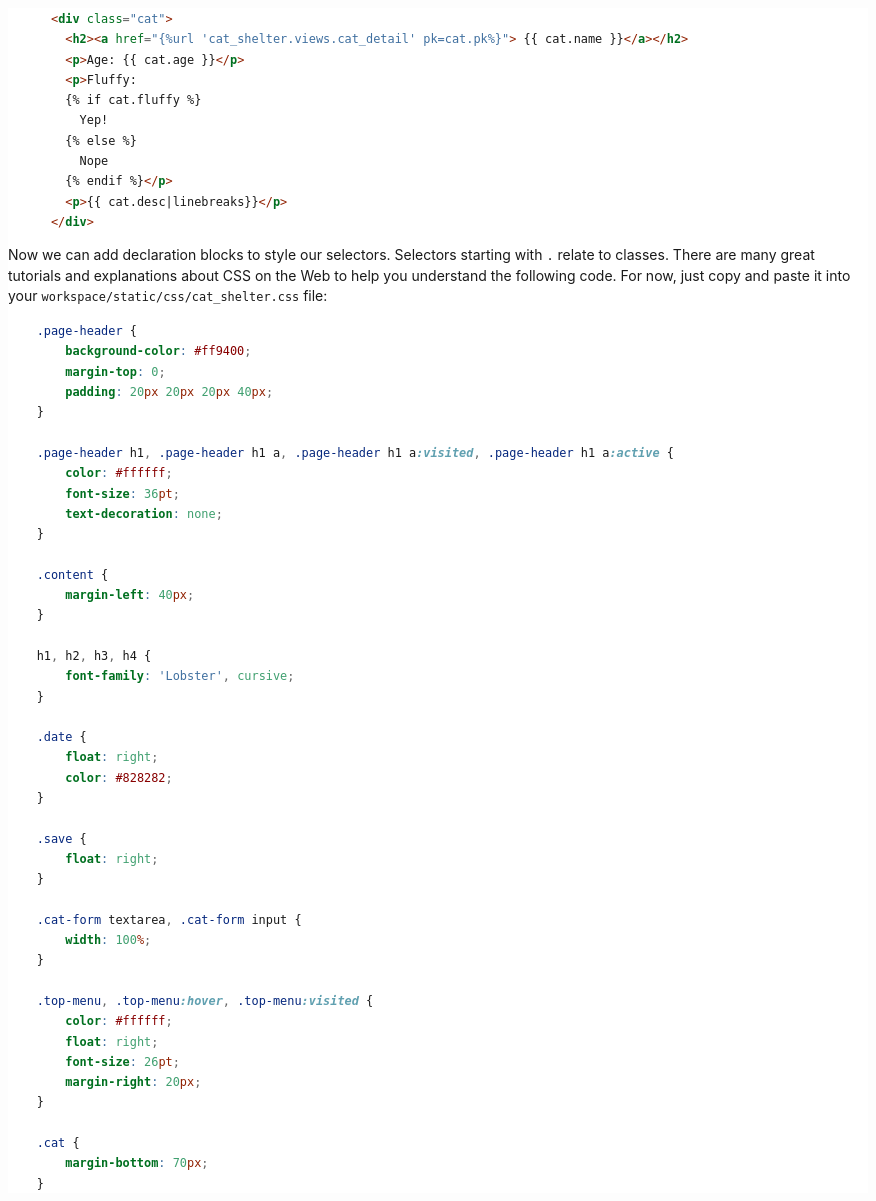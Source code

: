 ```html
      <div class="cat">
        <h2><a href="{%url 'cat_shelter.views.cat_detail' pk=cat.pk%}"> {{ cat.name }}</a></h2>
        <p>Age: {{ cat.age }}</p>
        <p>Fluffy:
        {% if cat.fluffy %}
          Yep!
        {% else %}
          Nope
        {% endif %}</p>
        <p>{{ cat.desc|linebreaks}}</p>
      </div>

```

Now we can add declaration blocks to style our selectors. Selectors starting with `.` relate to classes.  There are many great tutorials and explanations about CSS on the Web to help you understand the following code. For now, just copy and paste it into your `workspace/static/css/cat_shelter.css` file:

```css
    .page-header {
        background-color: #ff9400;
        margin-top: 0;
        padding: 20px 20px 20px 40px;
    }

    .page-header h1, .page-header h1 a, .page-header h1 a:visited, .page-header h1 a:active {
        color: #ffffff;
        font-size: 36pt;
        text-decoration: none;
    }

    .content {
        margin-left: 40px;
    }

    h1, h2, h3, h4 {
        font-family: 'Lobster', cursive;
    }

    .date {
        float: right;
        color: #828282;
    }

    .save {
        float: right;
    }

    .cat-form textarea, .cat-form input {
        width: 100%;
    }

    .top-menu, .top-menu:hover, .top-menu:visited {
        color: #ffffff;
        float: right;
        font-size: 26pt;
        margin-right: 20px;
    }

    .cat {
        margin-bottom: 70px;
    }

```
